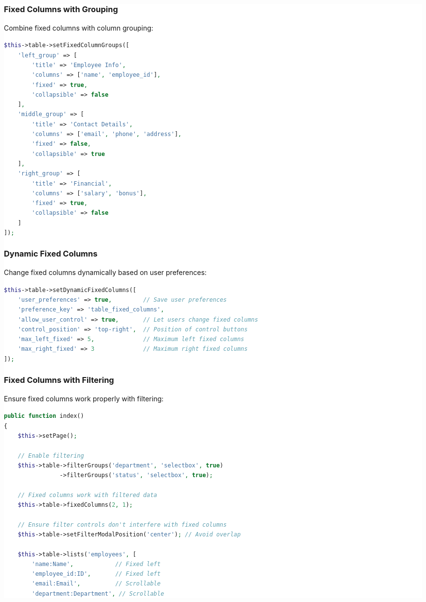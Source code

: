 ### Fixed Columns with Grouping

Combine fixed columns with column grouping:

```php
$this->table->setFixedColumnGroups([
    'left_group' => [
        'title' => 'Employee Info',
        'columns' => ['name', 'employee_id'],
        'fixed' => true,
        'collapsible' => false
    ],
    'middle_group' => [
        'title' => 'Contact Details',
        'columns' => ['email', 'phone', 'address'],
        'fixed' => false,
        'collapsible' => true
    ],
    'right_group' => [
        'title' => 'Financial',
        'columns' => ['salary', 'bonus'],
        'fixed' => true,
        'collapsible' => false
    ]
]);
```

### Dynamic Fixed Columns

Change fixed columns dynamically based on user preferences:

```php
$this->table->setDynamicFixedColumns([
    'user_preferences' => true,         // Save user preferences
    'preference_key' => 'table_fixed_columns',
    'allow_user_control' => true,       // Let users change fixed columns
    'control_position' => 'top-right',  // Position of control buttons
    'max_left_fixed' => 5,              // Maximum left fixed columns
    'max_right_fixed' => 3              // Maximum right fixed columns
]);
```

### Fixed Columns with Filtering

Ensure fixed columns work properly with filtering:

```php
public function index()
{
    $this->setPage();

    // Enable filtering
    $this->table->filterGroups('department', 'selectbox', true)
                ->filterGroups('status', 'selectbox', true);

    // Fixed columns work with filtered data
    $this->table->fixedColumns(2, 1);

    // Ensure filter controls don't interfere with fixed columns
    $this->table->setFilterModalPosition('center'); // Avoid overlap

    $this->table->lists('employees', [
        'name:Name',            // Fixed left
        'employee_id:ID',       // Fixed left
        'email:Email',          // Scrollable
        'department:Department', // Scrollable
```